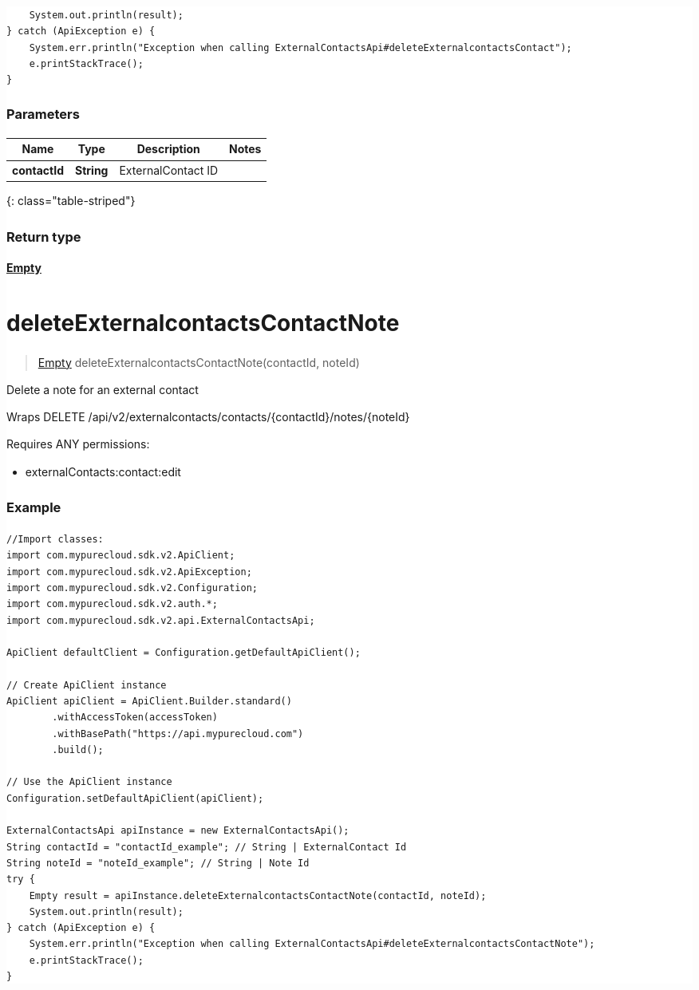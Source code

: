 ```{"language":"java"}
    System.out.println(result);
} catch (ApiException e) {
    System.err.println("Exception when calling ExternalContactsApi#deleteExternalcontactsContact");
    e.printStackTrace();
}
```

### Parameters

| Name          | Type       | Description        | Notes |
| ------------- | ---------- | ------------------ | ----- |
| **contactId** | **String** | ExternalContact ID |

{: class="table-striped"}

### Return type

[**Empty**](Empty.md)

<a name="deleteExternalcontactsContactNote"></a>

# **deleteExternalcontactsContactNote**

> [Empty](Empty.md) deleteExternalcontactsContactNote(contactId, noteId)

Delete a note for an external contact

Wraps DELETE /api/v2/externalcontacts/contacts/{contactId}/notes/{noteId}

Requires ANY permissions:

- externalContacts:contact:edit

### Example

```{"language":"java"}
//Import classes:
import com.mypurecloud.sdk.v2.ApiClient;
import com.mypurecloud.sdk.v2.ApiException;
import com.mypurecloud.sdk.v2.Configuration;
import com.mypurecloud.sdk.v2.auth.*;
import com.mypurecloud.sdk.v2.api.ExternalContactsApi;

ApiClient defaultClient = Configuration.getDefaultApiClient();

// Create ApiClient instance
ApiClient apiClient = ApiClient.Builder.standard()
		.withAccessToken(accessToken)
		.withBasePath("https://api.mypurecloud.com")
		.build();

// Use the ApiClient instance
Configuration.setDefaultApiClient(apiClient);

ExternalContactsApi apiInstance = new ExternalContactsApi();
String contactId = "contactId_example"; // String | ExternalContact Id
String noteId = "noteId_example"; // String | Note Id
try {
    Empty result = apiInstance.deleteExternalcontactsContactNote(contactId, noteId);
    System.out.println(result);
} catch (ApiException e) {
    System.err.println("Exception when calling ExternalContactsApi#deleteExternalcontactsContactNote");
    e.printStackTrace();
}
```